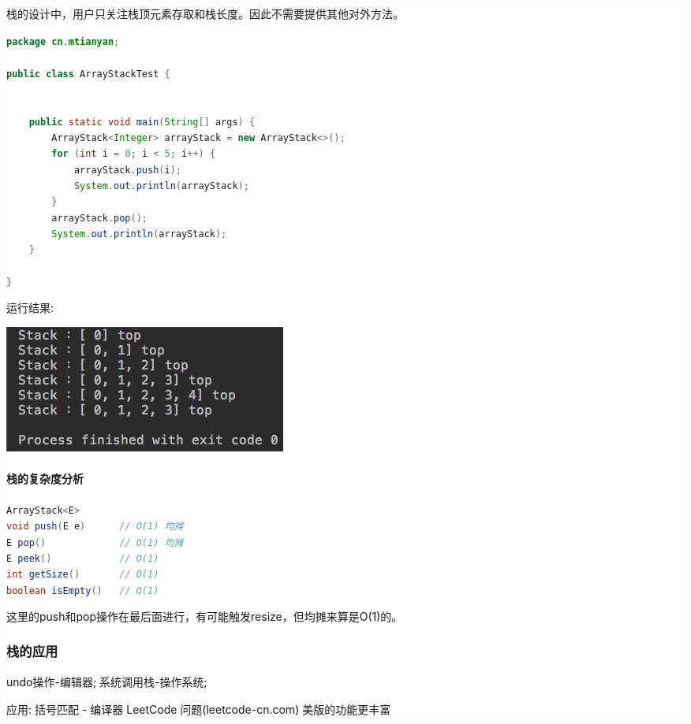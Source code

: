 ```java
```

栈的设计中，用户只关注栈顶元素存取和栈长度。因此不需要提供其他对外方法。

```java
package cn.mtianyan;

public class ArrayStackTest {


    public static void main(String[] args) {
        ArrayStack<Integer> arrayStack = new ArrayStack<>();
        for (int i = 0; i < 5; i++) {
            arrayStack.push(i);
            System.out.println(arrayStack);
        }
        arrayStack.pop();
        System.out.println(arrayStack);
    }

}
```

运行结果:

![](./img/20180809173517_Vb6Hts_Screenshot.jpeg)

#### 栈的复杂度分析

```java
ArrayStack<E>
void push(E e)      // O(1) 均摊
E pop()             // O(1) 均摊
E peek()            // O(1)
int getSize()       // O(1)
boolean isEmpty()   // O(1)
```

这里的push和pop操作在最后面进行，有可能触发resize，但均摊来算是O(1)的。

### 栈的应用

undo操作-编辑器; 系统调用栈-操作系统;

应用: 括号匹配 - 编译器 LeetCode 问题(leetcode-cn.com) 美版的功能更丰富
